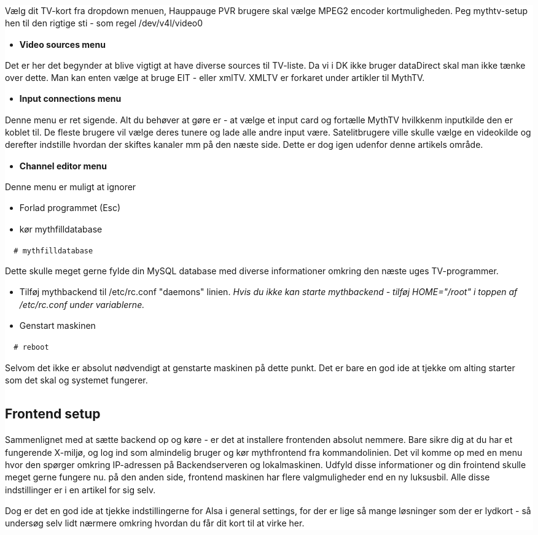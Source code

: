 Vælg dit TV-kort fra dropdown menuen, Hauppauge PVR brugere skal vælge MPEG2 encoder kortmuligheden.
Peg mythtv-setup hen til den rigtige sti - som regel /dev/v4l/video0

*   **Video sources menu**

Det er her det begynder at blive vigtigt at have diverse sources til TV-liste. Da vi i DK ikke bruger dataDirect skal man ikke tænke over dette. Man kan enten vælge at bruge EIT - eller xmlTV. XMLTV er forkaret under artikler til MythTV.

*   **Input connections menu**

Denne menu er ret sigende. Alt du behøver at gøre er - at vælge et input card og fortælle MythTV hvilkkenm inputkilde den er koblet til. De fleste brugere vil vælge deres tunere og lade alle andre input være. Satelitbrugere ville skulle vælge en videokilde og derefter indstille hvordan der skiftes kanaler mm på den næste side. Dette er dog igen udenfor denne artikels område.

*   **Channel editor menu**

Denne menu er muligt at ignorer

*   Forlad programmet (Esc)

*   kør mythfilldatabase

```
  # mythfilldatabase

```

Dette skulle meget gerne fylde din MySQL database med diverse informationer omkring den næste uges TV-programmer.

*   Tilføj mythbackend til /etc/rc.conf "daemons" linien. _Hvis du ikke kan starte mythbackend - tilføj HOME="/root" i toppen af /etc/rc.conf under variablerne._

*   Genstart maskinen

```
  # reboot

```

Selvom det ikke er absolut nødvendigt at genstarte maskinen på dette punkt. Det er bare en god ide at tjekke om alting starter som det skal og systemet fungerer.

## Frontend setup

Sammenlignet med at sætte backend op og køre - er det at installere frontenden absolut nemmere. Bare sikre dig at du har et fungerende X-miljø, og log ind som almindelig bruger og kør mythfrontend fra kommandolinien. Det vil komme op med en menu hvor den spørger omkring IP-adressen på Backendserveren og lokalmaskinen. Udfyld disse informationer og din frointend skulle meget gerne fungere nu. på den anden side, frontend maskinen har flere valgmuligheder end en ny luksusbil. Alle disse indstillinger er i en artikel for sig selv.

Dog er det en god ide at tjekke indstillingerne for Alsa i general settings, for der er lige så mange løsninger som der er lydkort - så undersøg selv lidt nærmere omkring hvordan du får dit kort til at virke her.
